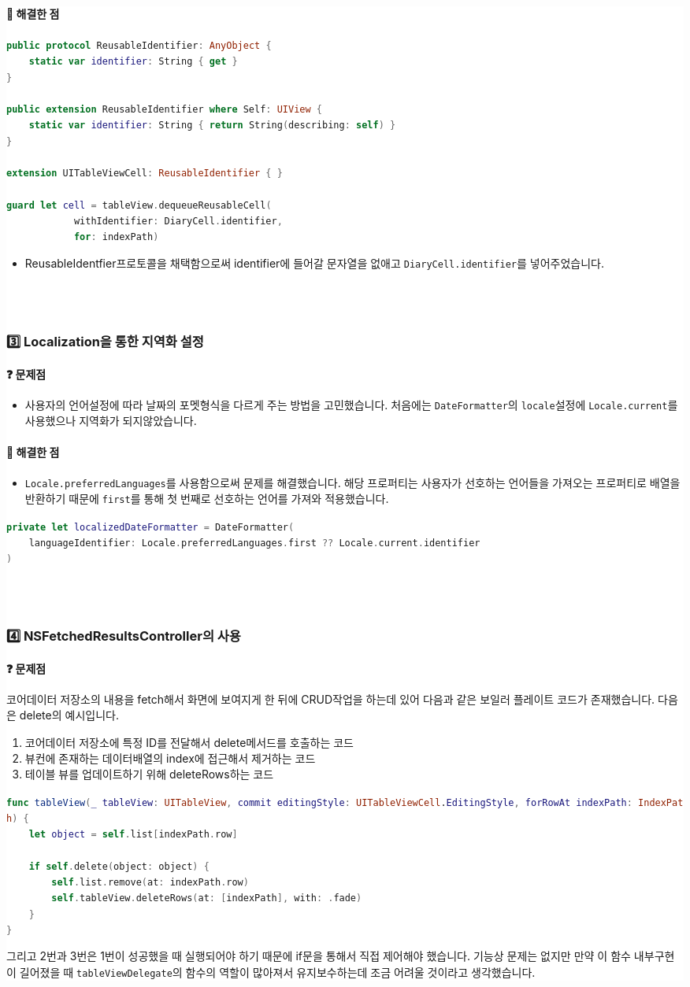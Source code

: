 #### 📖 해결한 점
```swift
public protocol ReusableIdentifier: AnyObject {
    static var identifier: String { get }
}

public extension ReusableIdentifier where Self: UIView {
    static var identifier: String { return String(describing: self) }
}

extension UITableViewCell: ReusableIdentifier { }

guard let cell = tableView.dequeueReusableCell(
            withIdentifier: DiaryCell.identifier,
            for: indexPath)
```
- ReusableIdentfier프로토콜을 채택함으로써 identifier에 들어갈 문자열을 없애고 `DiaryCell.identifier`를 넣어주었습니다.

<br/>
<br/>

### 3️⃣ Localization을 통한 지역화 설정
#### ❓ 문제점
- 사용자의 언어설정에 따라 날짜의 포멧형식을 다르게 주는 방법을 고민했습니다. 처음에는 `DateFormatter`의 `locale`설정에 `Locale.current`를 사용했으나 지역화가 되지않았습니다.

#### 📖 해결한 점
- `Locale.preferredLanguages`를 사용함으로써 문제를 해결했습니다. 해당 프로퍼티는 사용자가 선호하는 언어들을 가져오는 프로퍼티로 배열을 반환하기 때문에 `first`를 통해 첫 번째로 선호하는 언어를 가져와 적용했습니다.
```swift
private let localizedDateFormatter = DateFormatter(
    languageIdentifier: Locale.preferredLanguages.first ?? Locale.current.identifier
)
```

<br/>
<br/>

### 4️⃣ NSFetchedResultsController의 사용

#### ❓ 문제점
코어데이터 저장소의 내용을 fetch해서 화면에 보여지게 한 뒤에 CRUD작업을 하는데 있어 다음과 같은 보일러 플레이트 코드가 존재했습니다. 다음은 delete의 예시입니다.
1) 코어데이터 저장소에 특정 ID를 전달해서 delete메서드를 호출하는 코드
2) 뷰컨에 존재하는 데이터배열의 index에 접근해서 제거하는 코드
3) 테이블 뷰를 업데이트하기 위해 deleteRows하는 코드

```swift
func tableView(_ tableView: UITableView, commit editingStyle: UITableViewCell.EditingStyle, forRowAt indexPath: IndexPath) {
    let object = self.list[indexPath.row]

    if self.delete(object: object) {
        self.list.remove(at: indexPath.row)
        self.tableView.deleteRows(at: [indexPath], with: .fade)
    }
}
```
그리고 2번과 3번은 1번이 성공했을 때 실행되어야 하기 때문에 if문을 통해서 직접 제어해야 했습니다. 
기능상 문제는 없지만 만약 이 함수 내부구현이 길어졌을 때 `tableViewDelegate`의 함수의 역할이 많아져서 유지보수하는데 조금 어려울 것이라고 생각했습니다. 
